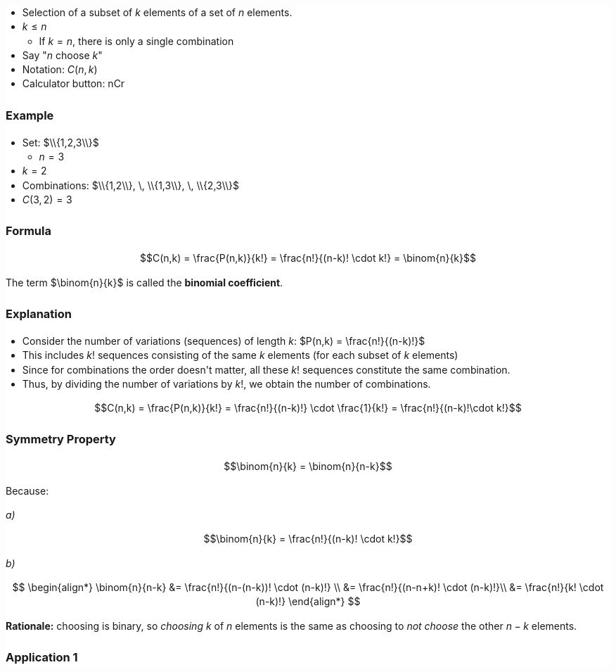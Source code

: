 - Selection of a subset of $k$ elements of a set of $n$ elements.
- $k \leq n$
    - If $k = n$, there is only a single combination
- Say "$n$ choose $k$"
- Notation: $C(n,k)$
- Calculator button: nCr

### Example

- Set: $\\{1,2,3\\}$
    - $n = 3$
- $k = 2$
- Combinations: $\\{1,2\\}, \, \\{1,3\\}, \, \\{2,3\\}$
- $C(3,2) =  3$

### Formula

$$C(n,k) = \frac{P(n,k)}{k!} = \frac{n!}{(n-k)! \cdot k!} = \binom{n}{k}$$

The term $\binom{n}{k}$ is called the **binomial coefficient**.

### Explanation

- Consider the number of variations (sequences) of length $k$: $P(n,k) = \frac{n!}{(n-k)!}$
- This includes $k!$ sequences consisting of the same $k$ elements (for each subset of $k$ elements)
- Since for combinations the order doesn't matter, all these $k!$ sequences constitute the same combination.
- Thus, by dividing the number of variations by $k!$, we obtain the number of combinations.

$$C(n,k) = \frac{P(n,k)}{k!} = \frac{n!}{(n-k)!} \cdot \frac{1}{k!} = \frac{n!}{(n-k)!\cdot k!}$$

### Symmetry Property

$$\binom{n}{k} = \binom{n}{n-k}$$

Because:

*a)*

$$\binom{n}{k} = \frac{n!}{(n-k)! \cdot k!}$$

*b)*

$$
\begin{align*}
    \binom{n}{n-k} &= \frac{n!}{(n-(n-k))! \cdot (n-k)!} \\
                   &= \frac{n!}{(n-n+k)! \cdot (n-k)!}\\
                   &= \frac{n!}{k! \cdot (n-k)!}
\end{align*}
$$

**Rationale:** choosing is binary, so *choosing* $k$ of $n$ elements is the same as choosing to *not choose* the other $n-k$ elements.

### Application 1
